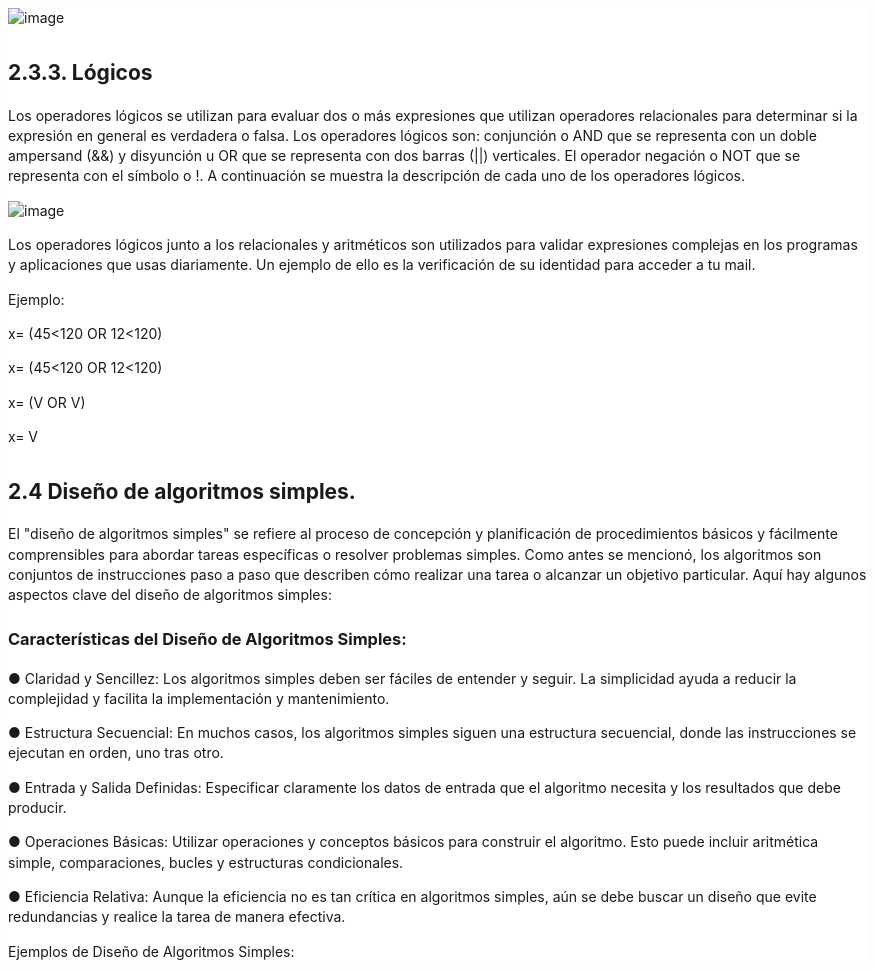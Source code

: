 ![image](https://github.com/escuelaDeCodigoMargaritaMaza/Pensamiento_computacional/assets/91554777/56ec028d-ba4c-4eed-be06-e76928654b75)

## 2.3.3. Lógicos

Los operadores lógicos se utilizan para evaluar dos o más expresiones que utilizan
operadores relacionales para determinar si la expresión en general es verdadera o falsa.
Los operadores lógicos son: conjunción o AND que se representa con un doble
ampersand (&&) y disyunción u OR que se representa con dos barras (||) verticales. El
operador negación o NOT que se representa con el símbolo o !. A continuación se
muestra la descripción de cada uno de los operadores lógicos.

![image](https://github.com/escuelaDeCodigoMargaritaMaza/Pensamiento_computacional/assets/91554777/067bd1e3-888b-4c6f-bf0c-21e51f02a5ab)

Los operadores lógicos junto a los relacionales y aritméticos son utilizados para validar
expresiones complejas en los programas y aplicaciones que usas diariamente. Un
ejemplo de ello es la verificación de su identidad para acceder a tu mail.

Ejemplo:

x= (45<120 OR 12<120)

x= (45<120 OR 12<120)

x= (V OR V)

x= V

## 2.4 Diseño de algoritmos simples.
El "diseño de algoritmos simples" se refiere al proceso de concepción y planificación de
procedimientos básicos y fácilmente comprensibles para abordar tareas específicas o
resolver problemas simples. Como antes se mencionó, los algoritmos son conjuntos de
instrucciones paso a paso que describen cómo realizar una tarea o alcanzar un objetivo
particular. Aquí hay algunos aspectos clave del diseño de algoritmos simples:

### Características del Diseño de Algoritmos Simples:
● Claridad y Sencillez: Los algoritmos simples deben ser fáciles de entender y seguir.
La simplicidad ayuda a reducir la complejidad y facilita la implementación y
mantenimiento.

● Estructura Secuencial: En muchos casos, los algoritmos simples siguen una
estructura secuencial, donde las instrucciones se ejecutan en orden, uno tras otro.

● Entrada y Salida Definidas: Especificar claramente los datos de entrada que el
algoritmo necesita y los resultados que debe producir.

● Operaciones Básicas: Utilizar operaciones y conceptos básicos para construir el
algoritmo. Esto puede incluir aritmética simple, comparaciones, bucles y
estructuras condicionales.

● Eficiencia Relativa: Aunque la eficiencia no es tan crítica en algoritmos simples, aún
se debe buscar un diseño que evite redundancias y realice la tarea de manera
efectiva.

Ejemplos de Diseño de Algoritmos Simples:
